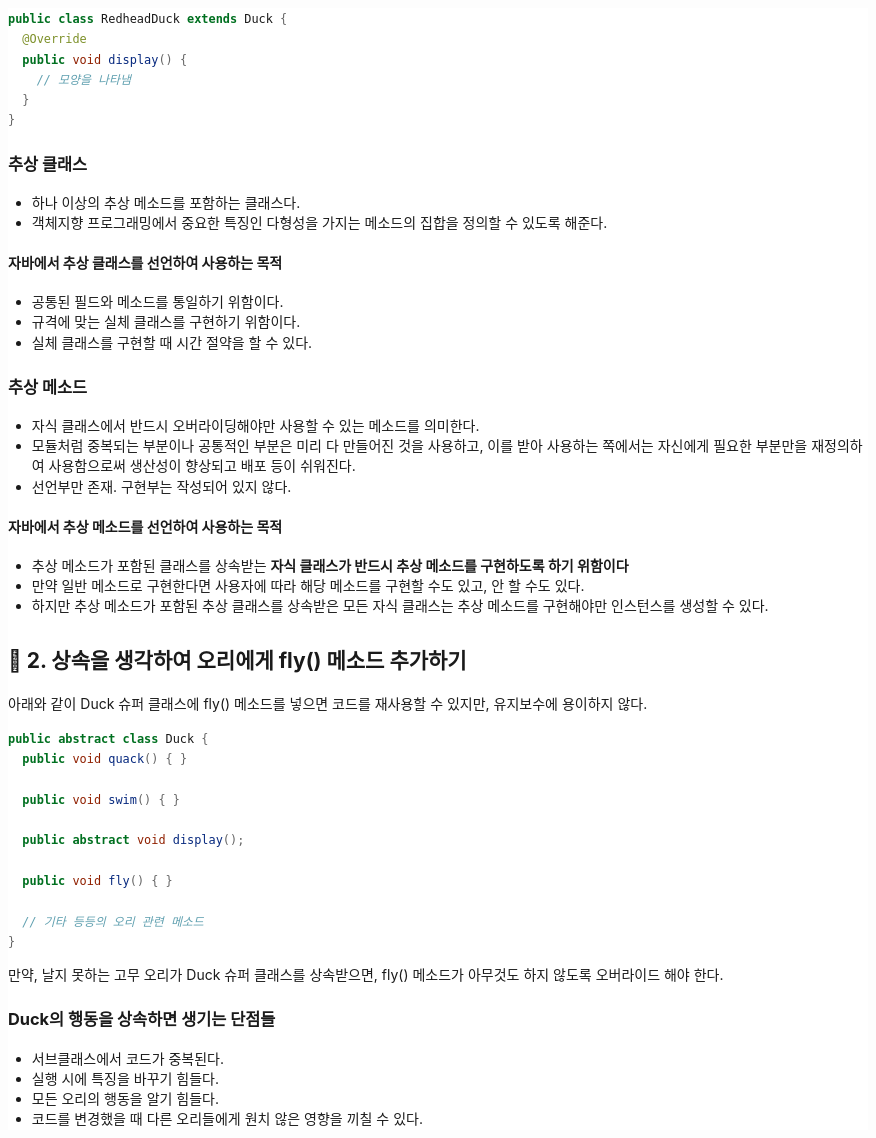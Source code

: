 ```java
public class RedheadDuck extends Duck {
  @Override
  public void display() {
    // 모양을 나타냄
  }
}
```

### 추상 클래스
- 하나 이상의 추상 메소드를 포함하는 클래스다.
- 객체지향 프로그래밍에서 중요한 특징인 다형성을 가지는 메소드의 집합을 정의할 수 있도록 해준다.

####  자바에서 추상 클래스를 선언하여 사용하는 목적
- 공통된 필드와 메소드를 통일하기 위함이다.
- 규격에 맞는 실체 클래스를 구현하기 위함이다.
- 실체 클래스를 구현할 때 시간 절약을 할 수 있다.
### 추상 메소드 
- 자식 클래스에서 반드시 오버라이딩해야만 사용할 수 있는 메소드를 의미한다.
- 모듈처럼 중복되는 부분이나 공통적인 부분은 미리 다 만들어진 것을 사용하고, 이를 받아 사용하는 쪽에서는 자신에게 필요한 부분만을 재정의하여 사용함으로써 생산성이 향상되고 배포 등이 쉬워진다.
- 선언부만 존재. 구현부는 작성되어 있지 않다.

####  자바에서 추상 메소드를 선언하여 사용하는 목적
- 추상 메소드가 포함된 클래스를 상속받는 **자식 클래스가 반드시 추상 메소드를 구현하도록 하기 위함이다**
- 만약 일반 메소드로 구현한다면 사용자에 따라 해당 메소드를 구현할 수도 있고, 안 할 수도 있다.
- 하지만 추상 메소드가 포함된 추상 클래스를 상속받은 모든 자식 클래스는 추상 메소드를 구현해야만 인스턴스를 생성할 수 있다.

## 🐥 2. 상속을 생각하여 오리에게 fly() 메소드 추가하기

아래와 같이 Duck 슈퍼 클래스에 fly() 메소드를 넣으면 코드를 재사용할 수 있지만, 유지보수에 용이하지 않다.

```java
public abstract class Duck {
  public void quack() { }

  public void swim() { }

  public abstract void display(); 

  public void fly() { }

  // 기타 등등의 오리 관련 메소드
}
```

만약, 날지 못하는 고무 오리가 Duck 슈퍼 클래스를 상속받으면, fly() 메소드가 아무것도 하지 않도록 오버라이드 해야 한다.  

### Duck의 행동을 상속하면 생기는 단점들
- 서브클래스에서 코드가 중복된다.
- 실행 시에 특징을 바꾸기 힘들다.
- 모든 오리의 행동을 알기 힘들다.
- 코드를 변경했을 때 다른 오리들에게 원치 않은 영향을 끼칠 수 있다.
